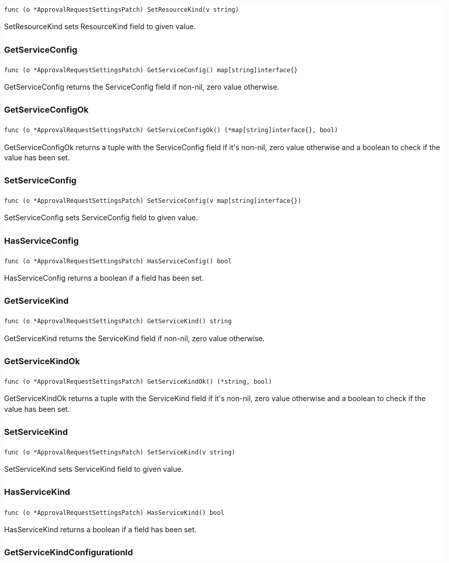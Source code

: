 `func (o *ApprovalRequestSettingsPatch) SetResourceKind(v string)`

SetResourceKind sets ResourceKind field to given value.


### GetServiceConfig

`func (o *ApprovalRequestSettingsPatch) GetServiceConfig() map[string]interface{}`

GetServiceConfig returns the ServiceConfig field if non-nil, zero value otherwise.

### GetServiceConfigOk

`func (o *ApprovalRequestSettingsPatch) GetServiceConfigOk() (*map[string]interface{}, bool)`

GetServiceConfigOk returns a tuple with the ServiceConfig field if it's non-nil, zero value otherwise
and a boolean to check if the value has been set.

### SetServiceConfig

`func (o *ApprovalRequestSettingsPatch) SetServiceConfig(v map[string]interface{})`

SetServiceConfig sets ServiceConfig field to given value.

### HasServiceConfig

`func (o *ApprovalRequestSettingsPatch) HasServiceConfig() bool`

HasServiceConfig returns a boolean if a field has been set.

### GetServiceKind

`func (o *ApprovalRequestSettingsPatch) GetServiceKind() string`

GetServiceKind returns the ServiceKind field if non-nil, zero value otherwise.

### GetServiceKindOk

`func (o *ApprovalRequestSettingsPatch) GetServiceKindOk() (*string, bool)`

GetServiceKindOk returns a tuple with the ServiceKind field if it's non-nil, zero value otherwise
and a boolean to check if the value has been set.

### SetServiceKind

`func (o *ApprovalRequestSettingsPatch) SetServiceKind(v string)`

SetServiceKind sets ServiceKind field to given value.

### HasServiceKind

`func (o *ApprovalRequestSettingsPatch) HasServiceKind() bool`

HasServiceKind returns a boolean if a field has been set.

### GetServiceKindConfigurationId

